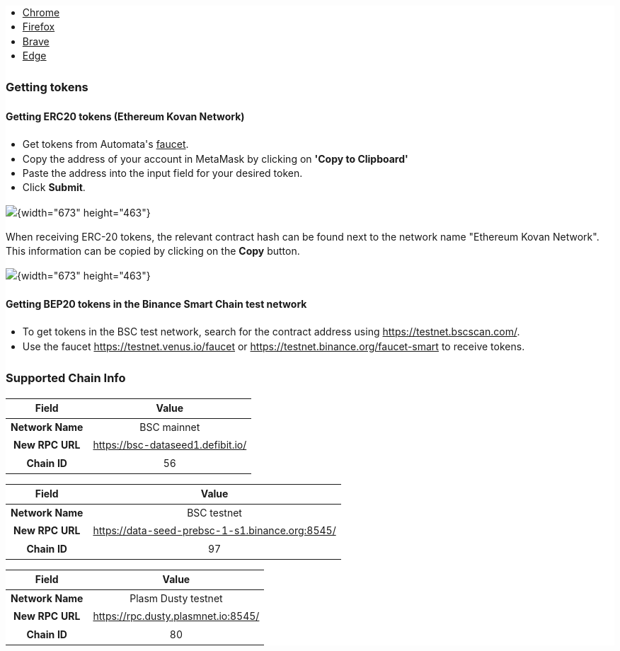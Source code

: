 - [Chrome](https://chrome.google.com/webstore/detail/metamask/nkbihfbeogaeaoehlefnkodbefgpgknn?hl=en)
- [Firefox](https://addons.mozilla.org/en-US/firefox/addon/ether-metamask/)
- [Brave](https://chrome.google.com/webstore/detail/metamask/nkbihfbeogaeaoehlefnkodbefgpgknn?hl=en)
- [Edge](https://microsoftedge.microsoft.com/addons/detail/metamask/ejbalbakoplchlghecdalmeeeajnimhm?hl=en-US)

### Getting tokens
#### Getting ERC20 tokens (Ethereum Kovan Network) 

- Get tokens from Automata's [faucet](https://faucet.ata.network).
- Copy the address of your account in MetaMask by clicking on **'Copy to Clipboard'** 
- Paste the address into the input field for your desired token.
- Click **Submit**. 

![](../assets/gettingtoken1_m.gif){width="673" height="463"}

When receiving ERC-20 tokens, the relevant contract hash can be found  next to the network name "Ethereum Kovan Network". This information can be copied by clicking on the **Copy** button.

![](../assets/gettingtoken2_m.gif){width="673" height="463"}

#### Getting BEP20 tokens in the Binance Smart Chain test network
- To get tokens in the BSC test network, search for the contract address using <https://testnet.bscscan.com/>. 
- Use the faucet <https://testnet.venus.io/faucet> or <https://testnet.binance.org/faucet-smart> to receive tokens.

### Supported Chain Info

|        Field        |          Value           |
|:-------------------:|:------------------------:|
|  **Network Name**   |        BSC mainnet       |
|   **New RPC URL**   | https://bsc-dataseed1.defibit.io/ |
|    **Chain ID**     |            56            |

|        Field        |          Value           |
|:-------------------:|:------------------------:|
|  **Network Name**   |        BSC testnet       |
|   **New RPC URL**   | https://data-seed-prebsc-1-s1.binance.org:8545/ |
|    **Chain ID**     |            97            |

|        Field        |          Value           |
|:-------------------:|:------------------------:|
|  **Network Name**   |    Plasm Dusty testnet   |
|   **New RPC URL**   | https://rpc.dusty.plasmnet.io:8545/ |
|    **Chain ID**     |            80            |
